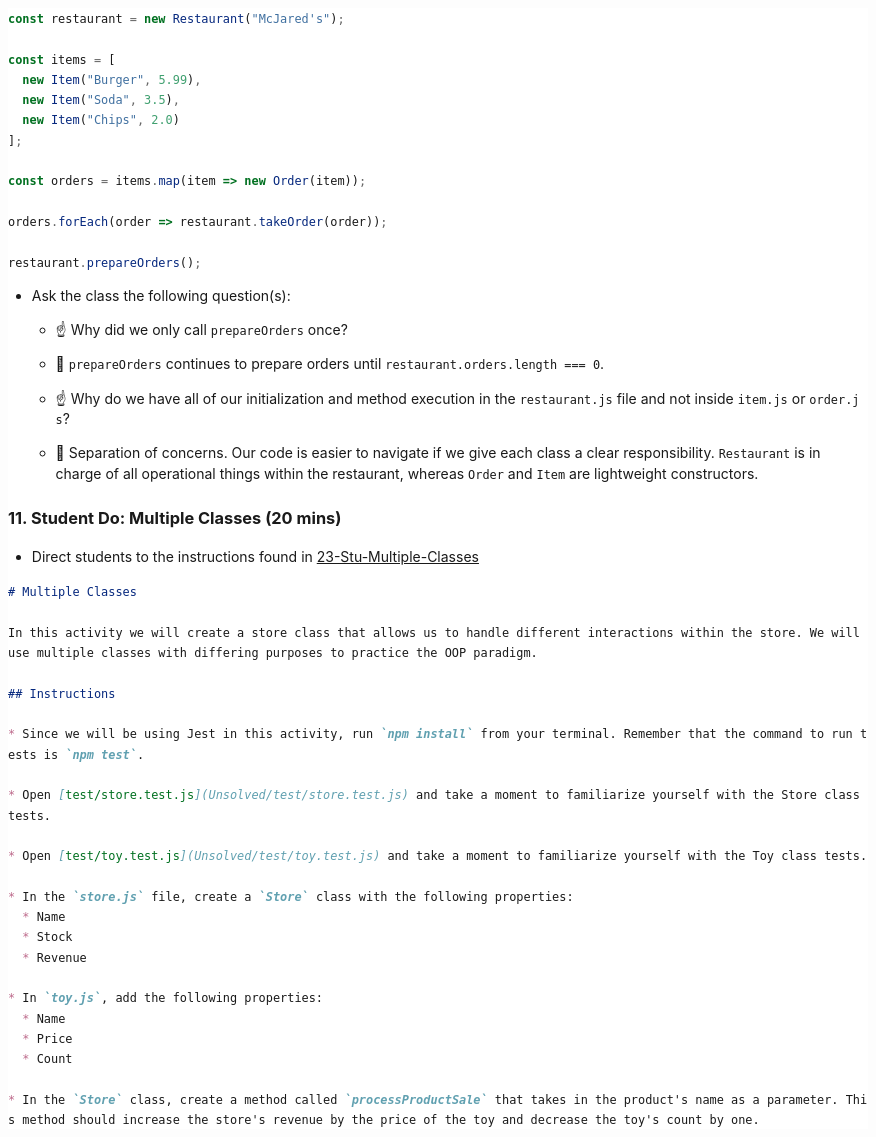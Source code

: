   ```js
  const restaurant = new Restaurant("McJared's");

  const items = [
    new Item("Burger", 5.99),
    new Item("Soda", 3.5),
    new Item("Chips", 2.0)
  ];

  const orders = items.map(item => new Order(item));

  orders.forEach(order => restaurant.takeOrder(order));

  restaurant.prepareOrders();

  ```

* Ask the class the following question(s):

  * ☝️ Why did we only call `prepareOrders` once?

  * 🙋 `prepareOrders` continues to prepare orders until `restaurant.orders.length === 0`.

  * ☝️ Why do we have all of our initialization and method execution in the `restaurant.js` file and not inside `item.js` or `order.js`?

  * 🙋 Separation of concerns. Our code is easier to navigate if we give each class a clear responsibility. `Restaurant` is in charge of all operational things within the restaurant, whereas `Order` and `Item` are lightweight constructors.

### 11. Student Do: Multiple Classes (20 mins)

* Direct students to the instructions found in [23-Stu-Multiple-Classes](../../../../01-Class-Content/10-OOP/01-Activities/23-Stu-Multiple-Classes)

```md
# Multiple Classes

In this activity we will create a store class that allows us to handle different interactions within the store. We will use multiple classes with differing purposes to practice the OOP paradigm.

## Instructions

* Since we will be using Jest in this activity, run `npm install` from your terminal. Remember that the command to run tests is `npm test`.

* Open [test/store.test.js](Unsolved/test/store.test.js) and take a moment to familiarize yourself with the Store class tests.

* Open [test/toy.test.js](Unsolved/test/toy.test.js) and take a moment to familiarize yourself with the Toy class tests.

* In the `store.js` file, create a `Store` class with the following properties:
  * Name
  * Stock
  * Revenue

* In `toy.js`, add the following properties:
  * Name
  * Price
  * Count

* In the `Store` class, create a method called `processProductSale` that takes in the product's name as a parameter. This method should increase the store's revenue by the price of the toy and decrease the toy's count by one.

```